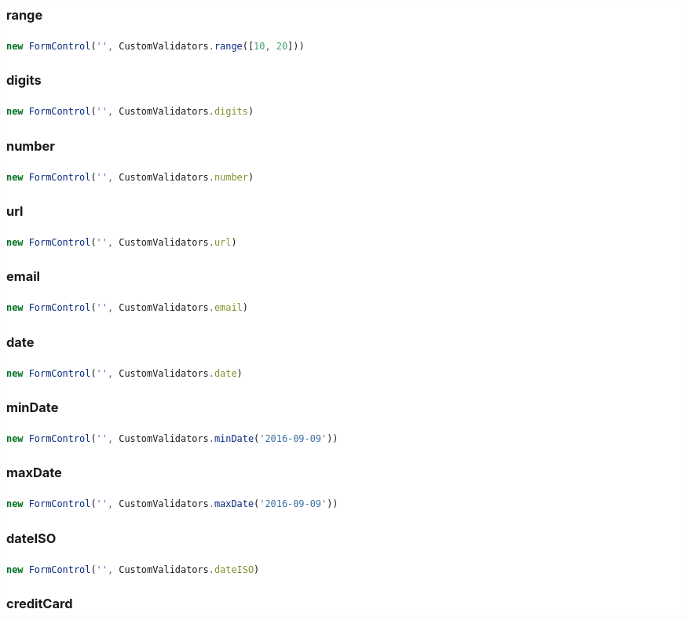 ### range

```javascript
new FormControl('', CustomValidators.range([10, 20]))
```

### digits

```javascript
new FormControl('', CustomValidators.digits)
```

### number

```javascript
new FormControl('', CustomValidators.number)
```

### url

```javascript
new FormControl('', CustomValidators.url)
```

### email

```javascript
new FormControl('', CustomValidators.email)
```

### date

```javascript
new FormControl('', CustomValidators.date)
```

### minDate

```javascript
new FormControl('', CustomValidators.minDate('2016-09-09'))
```

### maxDate

```javascript
new FormControl('', CustomValidators.maxDate('2016-09-09'))
```

### dateISO

```javascript
new FormControl('', CustomValidators.dateISO)
```

### creditCard

